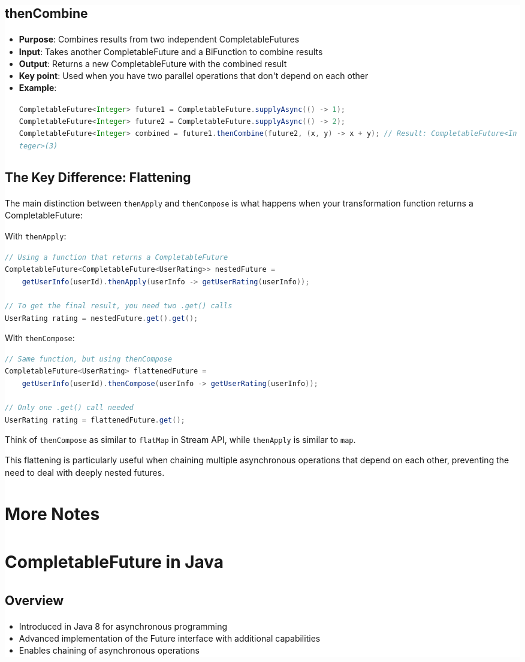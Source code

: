## thenCombine
- **Purpose**: Combines results from two independent CompletableFutures
- **Input**: Takes another CompletableFuture and a BiFunction to combine results
- **Output**: Returns a new CompletableFuture with the combined result
- **Key point**: Used when you have two parallel operations that don't depend on each other
- **Example**:
  ```java
  CompletableFuture<Integer> future1 = CompletableFuture.supplyAsync(() -> 1);
  CompletableFuture<Integer> future2 = CompletableFuture.supplyAsync(() -> 2);
  CompletableFuture<Integer> combined = future1.thenCombine(future2, (x, y) -> x + y); // Result: CompletableFuture<Integer>(3)
  ```

## The Key Difference: Flattening

The main distinction between `thenApply` and `thenCompose` is what happens when your transformation function returns a CompletableFuture:

With `thenApply`:
```java
// Using a function that returns a CompletableFuture
CompletableFuture<CompletableFuture<UserRating>> nestedFuture = 
    getUserInfo(userId).thenApply(userInfo -> getUserRating(userInfo));

// To get the final result, you need two .get() calls
UserRating rating = nestedFuture.get().get();
```

With `thenCompose`:
```java
// Same function, but using thenCompose
CompletableFuture<UserRating> flattenedFuture = 
    getUserInfo(userId).thenCompose(userInfo -> getUserRating(userInfo));

// Only one .get() call needed
UserRating rating = flattenedFuture.get();
```

Think of `thenCompose` as similar to `flatMap` in Stream API, while `thenApply` is similar to `map`.

This flattening is particularly useful when chaining multiple asynchronous operations that depend on each other, preventing the need to deal with deeply nested futures.



# More Notes

# CompletableFuture in Java

## Overview
- Introduced in Java 8 for asynchronous programming
- Advanced implementation of the Future interface with additional capabilities
- Enables chaining of asynchronous operations
